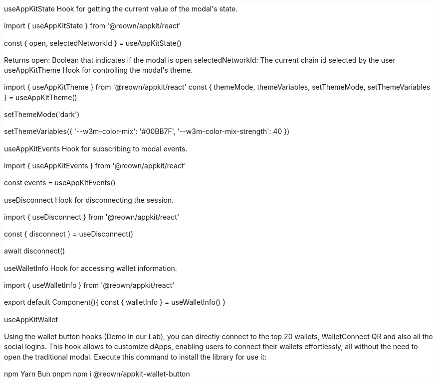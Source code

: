 useAppKitState
Hook for getting the current value of the modal's state.

import { useAppKitState } from '@reown/appkit/react'

const { open, selectedNetworkId } = useAppKitState()

Returns
open: Boolean that indicates if the modal is open
selectedNetworkId: The current chain id selected by the user
useAppKitTheme
Hook for controlling the modal's theme.

import { useAppKitTheme } from '@reown/appkit/react'
const { themeMode, themeVariables, setThemeMode, setThemeVariables } = useAppKitTheme()

setThemeMode('dark')

setThemeVariables({
  '--w3m-color-mix': '#00BB7F',
  '--w3m-color-mix-strength': 40
})


useAppKitEvents
Hook for subscribing to modal events.

import { useAppKitEvents } from '@reown/appkit/react'

const events = useAppKitEvents()

useDisconnect
Hook for disconnecting the session.

import { useDisconnect } from '@reown/appkit/react'

const { disconnect } = useDisconnect()

await disconnect()

useWalletInfo
Hook for accessing wallet information.

import { useWalletInfo } from '@reown/appkit/react'


export default Component(){
  const { walletInfo } = useWalletInfo()
}

useAppKitWallet

Using the wallet button hooks (Demo in our Lab), you can directly connect to the top 20 wallets, WalletConnect QR and also all the social logins. This hook allows to customize dApps, enabling users to connect their wallets effortlessly, all without the need to open the traditional modal. Execute this command to install the library for use it:

npm
Yarn
Bun
pnpm
npm i @reown/appkit-wallet-button
